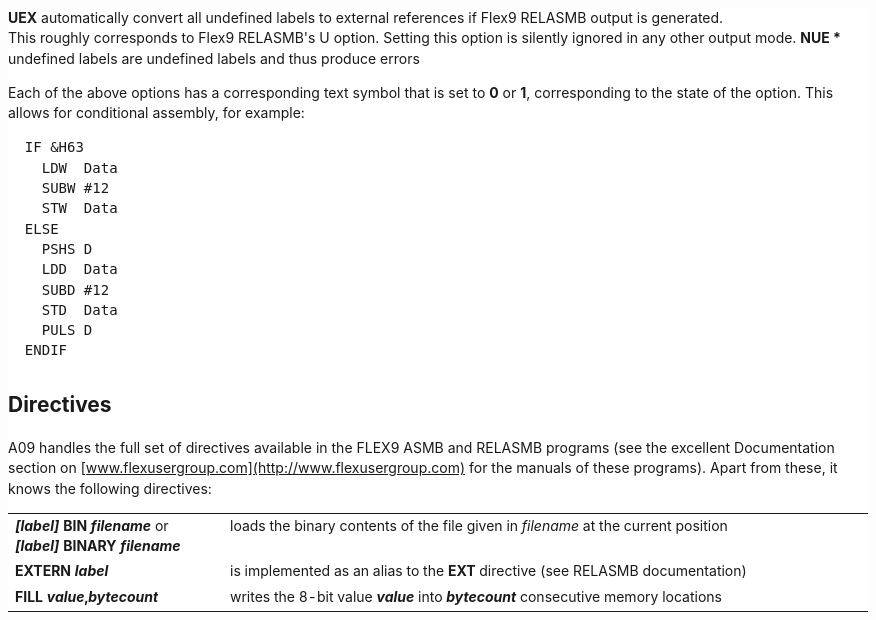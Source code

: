   <tr bgcolor="#f0f0f0">
    <td valign="top"><b>UEX</b></td>
    <td>automatically convert all undefined labels to external references if Flex9 RELASMB output is generated.<br />
    This roughly corresponds to Flex9 RELASMB's U option. Setting this option is silently ignored in any other output mode.</td>
  </tr>
  <tr bgcolor="#f0f0f0">
    <td valign="top"><b>NUE *</b></td>
    <td>undefined labels are undefined labels and thus produce errors</td>
  </tr>
</tbody></table>


Each of the above options has a corresponding text symbol that is set to <b>0</b>
or <b>1</b>, corresponding to the state of the option. This allows for conditional
assembly, for example:

<pre>  IF &amp;H63
    LDW  Data
    SUBW #12
    STW  Data
  ELSE
    PSHS D
    LDD  Data
    SUBD #12
    STD  Data
    PULS D
  ENDIF</pre>

## Directives

A09 handles the full set of directives available in the FLEX9 ASMB and 
RELASMB programs (see the excellent Documentation section on
[www.flexusergroup.com](http://www.flexusergroup.com) for the manuals 
of these programs). Apart from these, it knows the following directives:


<table border="0" cellspacing="1" id="AutoNumber1">
  <tbody><tr>
    <td valign="top" width="25%"><b><i>[label]</i> BIN <i>filename</i></b> or  
<b><i>[label]</i> BINARY <i>filename</i></b></td>
    <td valign="top">loads the binary contents of the file given in <i>filename</i>
    at the current position</td>
  </tr>
  <tr>
    <td valign="top"><b>EXTERN <i>label</i></b></td>
    <td valign="top">is implemented as an alias to the <b>EXT</b> directive (see 
    RELASMB documentation)</td>
  </tr>
  <tr>
    <td valign="top"><b>FILL <i>value</i>,<i>bytecount</i></b></td>
	<td valign="top">writes the 8-bit value <b><i>value</i></b> into <b><i>bytecount</i></b> consecutive memory locations  
